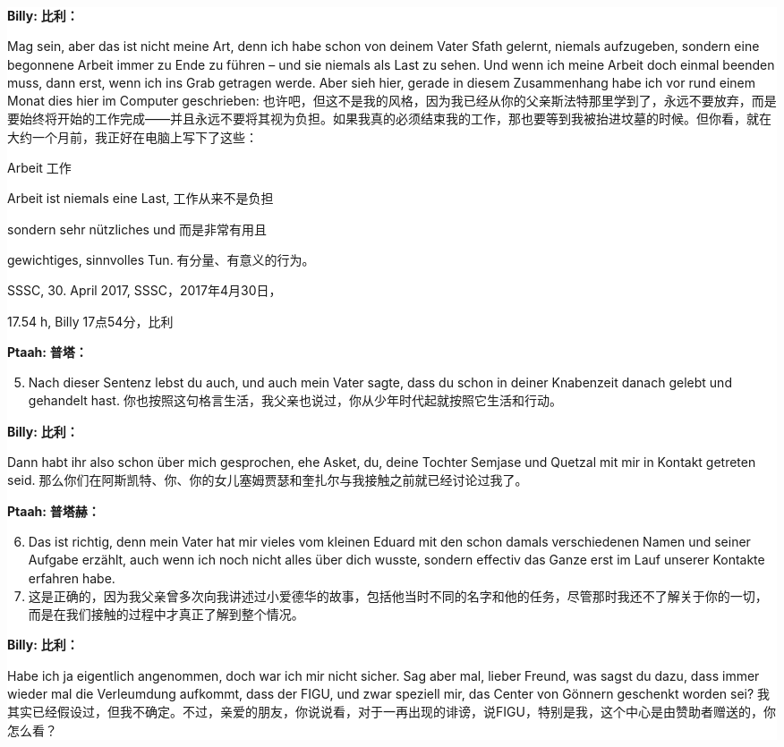 **Billy:**
**比利：**

Mag sein, aber das ist nicht meine Art, denn ich habe schon von deinem Vater Sfath gelernt, niemals aufzugeben, sondern eine begonnene Arbeit immer zu Ende zu führen – und sie niemals als Last zu sehen. Und wenn ich meine Arbeit doch einmal beenden muss, dann erst, wenn ich ins Grab getragen werde. Aber sieh hier, gerade in diesem Zusammenhang habe ich vor rund einem Monat dies hier im Computer geschrieben:
也许吧，但这不是我的风格，因为我已经从你的父亲斯法特那里学到了，永远不要放弃，而是要始终将开始的工作完成——并且永远不要将其视为负担。如果我真的必须结束我的工作，那也要等到我被抬进坟墓的时候。但你看，就在大约一个月前，我正好在电脑上写下了这些：

Arbeit
工作

Arbeit ist niemals eine Last,
工作从来不是负担

sondern sehr nützliches und
而是非常有用且

gewichtiges, sinnvolles Tun.
有分量、有意义的行为。

SSSC, 30. April 2017,
SSSC，2017年4月30日，

17.54 h, Billy
17点54分，比利

**Ptaah:**
**普塔：**

5. Nach dieser Sentenz lebst du auch, und auch mein Vater sagte, dass du schon in deiner Knabenzeit danach gelebt und gehandelt hast.
你也按照这句格言生活，我父亲也说过，你从少年时代起就按照它生活和行动。

**Billy:**
**比利：**

Dann habt ihr also schon über mich gesprochen, ehe Asket, du, deine Tochter Semjase und Quetzal mit mir in Kontakt getreten seid.
那么你们在阿斯凯特、你、你的女儿塞姆贾瑟和奎扎尔与我接触之前就已经讨论过我了。

**Ptaah:**
**普塔赫：**

6. Das ist richtig, denn mein Vater hat mir vieles vom kleinen Eduard mit den schon damals verschiedenen Namen und seiner Aufgabe erzählt, auch wenn ich noch nicht alles über dich wusste, sondern effectiv das Ganze erst im Lauf unserer Kontakte erfahren habe.
6. 这是正确的，因为我父亲曾多次向我讲述过小爱德华的故事，包括他当时不同的名字和他的任务，尽管那时我还不了解关于你的一切，而是在我们接触的过程中才真正了解到整个情况。

**Billy:**
**比利：**

Habe ich ja eigentlich angenommen, doch war ich mir nicht sicher. Sag aber mal, lieber Freund, was sagst du dazu, dass immer wieder mal die Verleumdung aufkommt, dass der FIGU, und zwar speziell mir, das Center von Gönnern geschenkt worden sei?
我其实已经假设过，但我不确定。不过，亲爱的朋友，你说说看，对于一再出现的诽谤，说FIGU，特别是我，这个中心是由赞助者赠送的，你怎么看？
